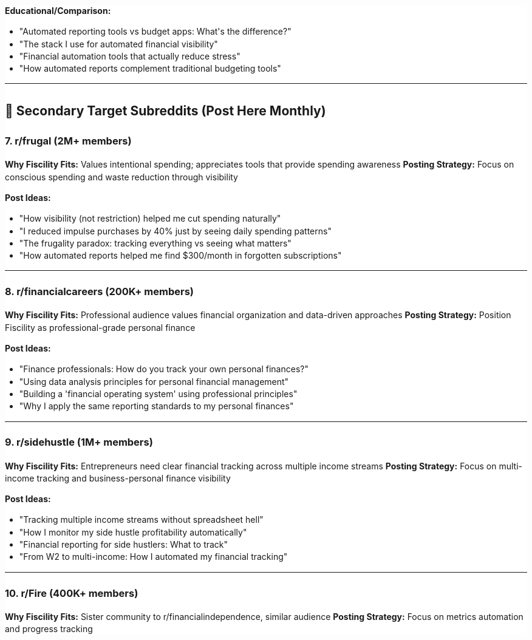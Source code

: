 **Educational/Comparison:**
- "Automated reporting tools vs budget apps: What's the difference?"
- "The stack I use for automated financial visibility"
- "Financial automation tools that actually reduce stress"
- "How automated reports complement traditional budgeting tools"

---

## 🎯 Secondary Target Subreddits (Post Here Monthly)

### 7. **r/frugal** (2M+ members)
**Why Fiscility Fits:** Values intentional spending; appreciates tools that provide spending awareness
**Posting Strategy:** Focus on conscious spending and waste reduction through visibility

**Post Ideas:**
- "How visibility (not restriction) helped me cut spending naturally"
- "I reduced impulse purchases by 40% just by seeing daily spending patterns"
- "The frugality paradox: tracking everything vs seeing what matters"
- "How automated reports helped me find $300/month in forgotten subscriptions"

---

### 8. **r/financialcareers** (200K+ members)
**Why Fiscility Fits:** Professional audience values financial organization and data-driven approaches
**Posting Strategy:** Position Fiscility as professional-grade personal finance

**Post Ideas:**
- "Finance professionals: How do you track your own personal finances?"
- "Using data analysis principles for personal financial management"
- "Building a 'financial operating system' using professional principles"
- "Why I apply the same reporting standards to my personal finances"

---

### 9. **r/sidehustle** (1M+ members)
**Why Fiscility Fits:** Entrepreneurs need clear financial tracking across multiple income streams
**Posting Strategy:** Focus on multi-income tracking and business-personal finance visibility

**Post Ideas:**
- "Tracking multiple income streams without spreadsheet hell"
- "How I monitor my side hustle profitability automatically"
- "Financial reporting for side hustlers: What to track"
- "From W2 to multi-income: How I automated my financial tracking"

---

### 10. **r/Fire** (400K+ members)
**Why Fiscility Fits:** Sister community to r/financialindependence, similar audience
**Posting Strategy:** Focus on metrics automation and progress tracking

